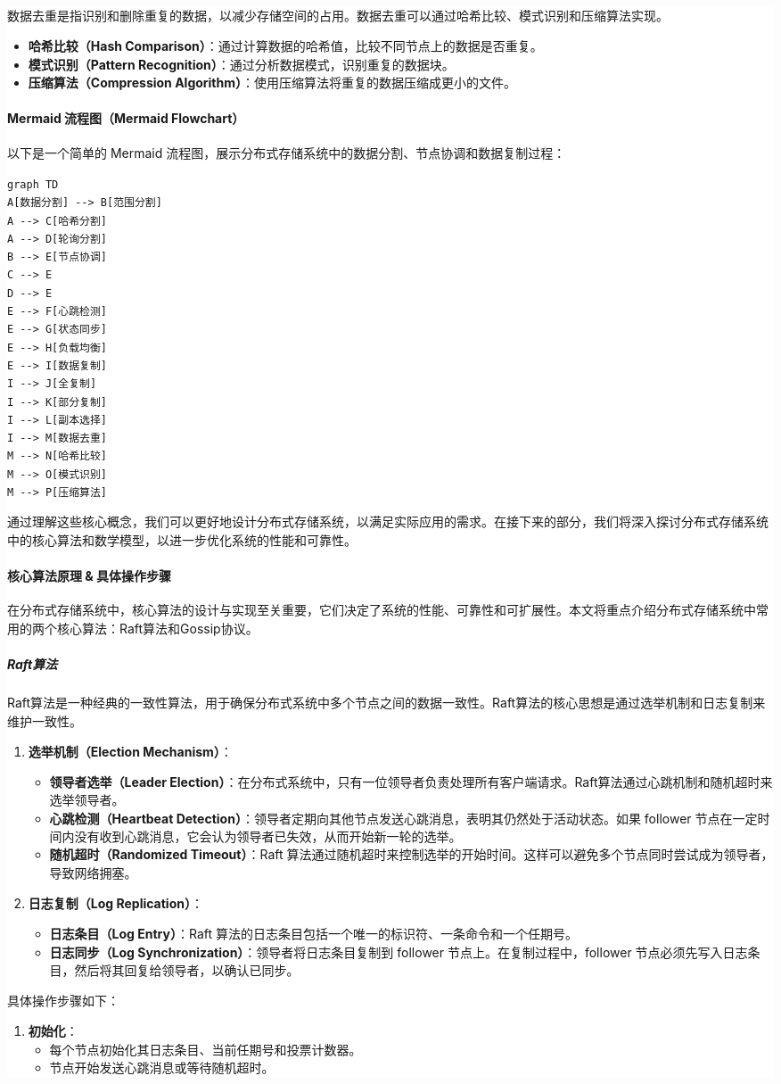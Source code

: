 数据去重是指识别和删除重复的数据，以减少存储空间的占用。数据去重可以通过哈希比较、模式识别和压缩算法实现。

- **哈希比较（Hash Comparison）**：通过计算数据的哈希值，比较不同节点上的数据是否重复。
- **模式识别（Pattern Recognition）**：通过分析数据模式，识别重复的数据块。
- **压缩算法（Compression Algorithm）**：使用压缩算法将重复的数据压缩成更小的文件。

#### Mermaid 流程图（Mermaid Flowchart）

以下是一个简单的 Mermaid 流程图，展示分布式存储系统中的数据分割、节点协调和数据复制过程：

```mermaid
graph TD
A[数据分割] --> B[范围分割]
A --> C[哈希分割]
A --> D[轮询分割]
B --> E[节点协调]
C --> E
D --> E
E --> F[心跳检测]
E --> G[状态同步]
E --> H[负载均衡]
E --> I[数据复制]
I --> J[全复制]
I --> K[部分复制]
I --> L[副本选择]
I --> M[数据去重]
M --> N[哈希比较]
M --> O[模式识别]
M --> P[压缩算法]
```

通过理解这些核心概念，我们可以更好地设计分布式存储系统，以满足实际应用的需求。在接下来的部分，我们将深入探讨分布式存储系统中的核心算法和数学模型，以进一步优化系统的性能和可靠性。

#### 核心算法原理 & 具体操作步骤

在分布式存储系统中，核心算法的设计与实现至关重要，它们决定了系统的性能、可靠性和可扩展性。本文将重点介绍分布式存储系统中常用的两个核心算法：Raft算法和Gossip协议。

##### Raft算法

Raft算法是一种经典的一致性算法，用于确保分布式系统中多个节点之间的数据一致性。Raft算法的核心思想是通过选举机制和日志复制来维护一致性。

1. **选举机制（Election Mechanism）**：
   - **领导者选举（Leader Election）**：在分布式系统中，只有一位领导者负责处理所有客户端请求。Raft算法通过心跳机制和随机超时来选举领导者。
   - **心跳检测（Heartbeat Detection）**：领导者定期向其他节点发送心跳消息，表明其仍然处于活动状态。如果 follower 节点在一定时间内没有收到心跳消息，它会认为领导者已失效，从而开始新一轮的选举。
   - **随机超时（Randomized Timeout）**：Raft 算法通过随机超时来控制选举的开始时间。这样可以避免多个节点同时尝试成为领导者，导致网络拥塞。

2. **日志复制（Log Replication）**：
   - **日志条目（Log Entry）**：Raft 算法的日志条目包括一个唯一的标识符、一条命令和一个任期号。
   - **日志同步（Log Synchronization）**：领导者将日志条目复制到 follower 节点上。在复制过程中，follower 节点必须先写入日志条目，然后将其回复给领导者，以确认已同步。

具体操作步骤如下：

1. **初始化**：
   - 每个节点初始化其日志条目、当前任期号和投票计数器。
   - 节点开始发送心跳消息或等待随机超时。
